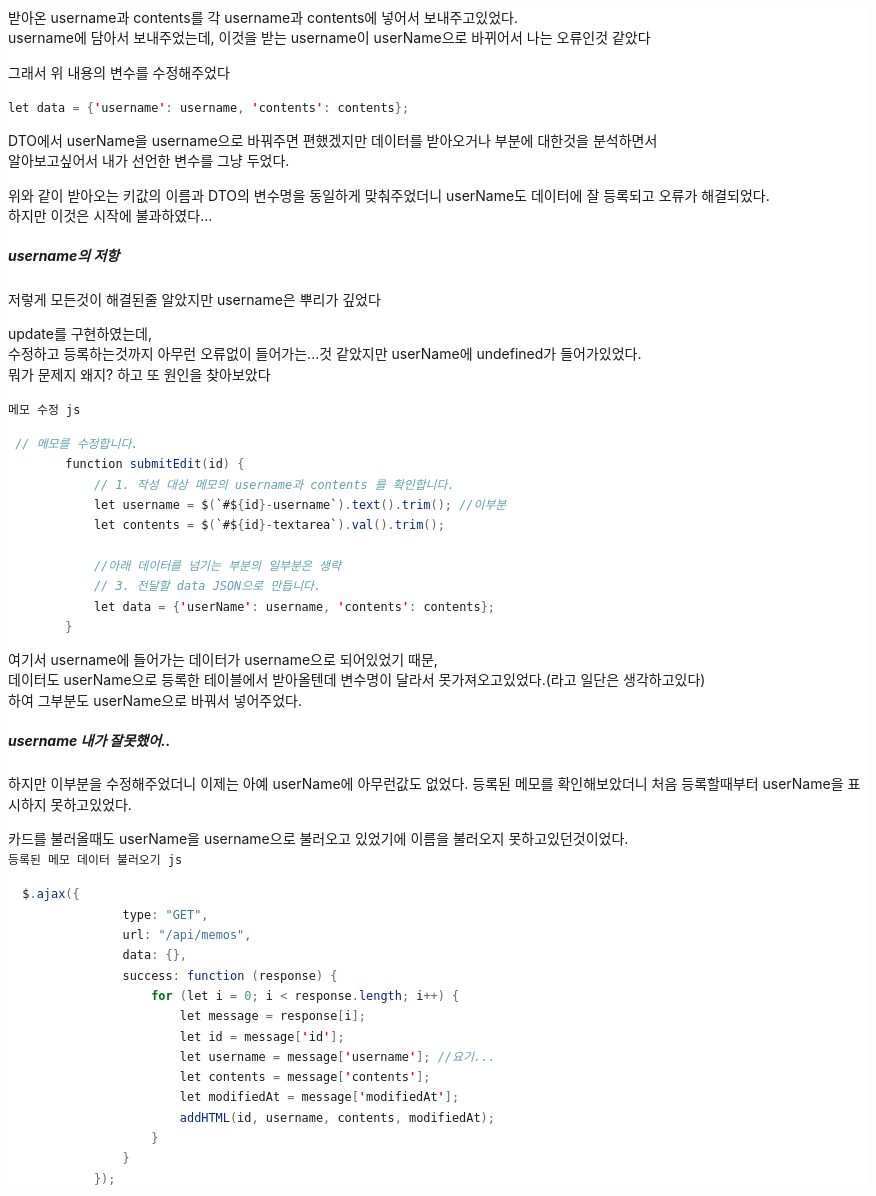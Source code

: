 받아온 username과 contents를 각 username과 contents에 넣어서 보내주고있었다.  
username에 담아서 보내주었는데, 이것을 받는 username이 userName으로 바뀌어서 나는 오류인것 같았다

그래서 위 내용의 변수를 수정해주었다

```java
let data = {'username': username, 'contents': contents};
```

DTO에서 userName을 username으로 바꿔주면 편했겠지만 데이터를 받아오거나 부분에 대한것을 분석하면서  
알아보고싶어서 내가 선언한 변수를 그냥 두었다.

위와 같이 받아오는 키값의 이름과 DTO의 변수명을 동일하게 맞춰주었더니 userName도 데이터에 잘 등록되고 오류가 해결되었다.  
하지만 이것은 시작에 불과하였다...

<h5><strong>username의 저항</strong></h5>
저렇게 모든것이 해결된줄 알았지만 username은 뿌리가 깊었다

update를 구현하였는데,  
수정하고 등록하는것까지 아무런 오류없이 들어가는...것 같았지만 userName에 undefined가 들어가있었다.  
뭐가 문제지 왜지? 하고 또 원인을 찾아보았다

`메모 수정 js`

```java
 // 메모를 수정합니다.
        function submitEdit(id) {
            // 1. 작성 대상 메모의 username과 contents 를 확인합니다.
            let username = $(`#${id}-username`).text().trim(); //이부분
            let contents = $(`#${id}-textarea`).val().trim();

            //아래 데이터를 넘기는 부분의 일부분은 생략
            // 3. 전달할 data JSON으로 만듭니다.
            let data = {'userName': username, 'contents': contents};
        }
```

여기서 username에 들어가는 데이터가 username으로 되어있었기 때문,  
데이터도 userName으로 등록한 테이블에서 받아올텐데 변수명이 달라서 못가져오고있었다.(라고 일단은 생각하고있다)  
하여 그부분도 userName으로 바꿔서 넣어주었다.

<h5><strong>username 내가 잘못했어..</strong></h5>
하지만 이부분을 수정해주었더니 이제는 아예 userName에 아무런값도 없었다.   
등록된 메모를 확인해보았더니 처음 등록할때부터 userName을 표시하지 못하고있었다.

카드를 불러올때도 userName을 username으로 불러오고 있었기에 이름을 불러오지 못하고있던것이었다.  
`등록된 메모 데이터 불러오기 js`

```java
  $.ajax({
                type: "GET",
                url: "/api/memos",
                data: {},
                success: function (response) {
                    for (let i = 0; i < response.length; i++) {
                        let message = response[i];
                        let id = message['id'];
                        let username = message['username']; //요기...
                        let contents = message['contents'];
                        let modifiedAt = message['modifiedAt'];
                        addHTML(id, username, contents, modifiedAt);
                    }
                }
            });
```
